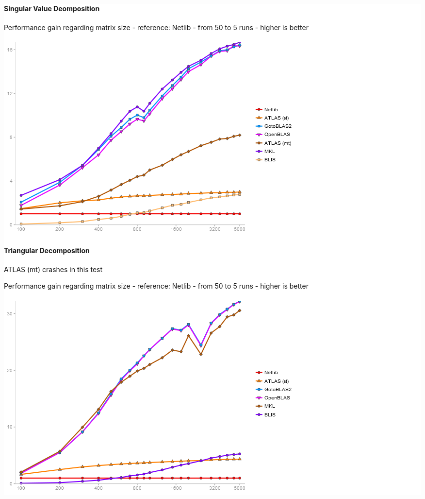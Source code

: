 

#### Singular Value Deomposition 

Performance gain regarding matrix size - reference: Netlib - from 50 to 5 runs - higher is better

![](gen/img/img_ph_h11_b3_t3.png)



#### Triangular Decomposition 

ATLAS (mt) crashes in this test

Performance gain regarding matrix size - reference: Netlib - from 50 to 5 runs - higher is better

![](gen/img/img_ph_h11_b3_t4.png)
